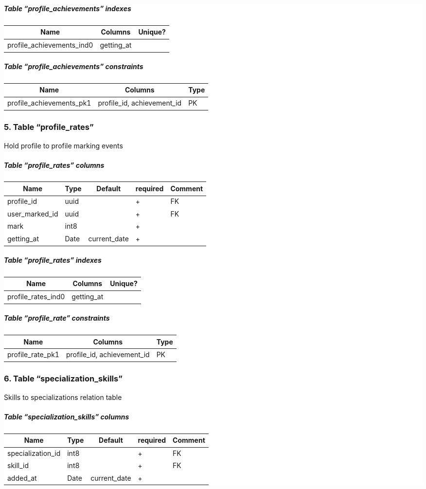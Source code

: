 ##### Table “profile_achievements” indexes

| **Name**                  | **Columns** | **Unique?** |
| ------------------------- | ----------- | ----------- |
| profile_achievements_ind0 | getting_at  |             |

##### Table “profile_achievements” constraints

| **Name**                 | **Columns**                | **Type** |
| ------------------------ | -------------------------- | -------- |
| profile_achievements_pk1 | profile_id, achievement_id | PK       |


### 5. Table “profile_rates”

Hold profile to profile marking events

##### Table “profile_rates” columns

| **Name**       | **Type** | **Default**  | **required** | **Comment** |
| -------------- | -------- | ------------ | ------------ | ----------- |
| profile_id     | uuid     |              | +            | FK          |
| user_marked_id | uuid     |              | +            | FK          |
| mark           | int8     |              | +            |             |
| getting_at     | Date     | current_date | +            |             |

##### Table “profile_rates” indexes

| **Name**                  | **Columns** | **Unique?** |
| ------------------------- | ----------- | ----------- |
| profile_rates_ind0        | getting_at  |             |

##### Table “profile_rate” constraints

| **Name**         | **Columns**                | **Type** |
| ---------------- | -------------------------- | -------- |
| profile_rate_pk1 | profile_id, achievement_id | PK       |


### 6. Table “specialization_skills”

Skills to specializations relation table

##### Table “specialization_skills” columns

| **Name**          | **Type** | **Default**  | **required** | **Comment** |
| --------------    | -------- | ------------ | ------------ | ----------- |
| specialization_id | int8     |              | +            | FK          |
| skill_id          | int8     |              | +            | FK          |
| added_at          | Date     | current_date | +            |             |
